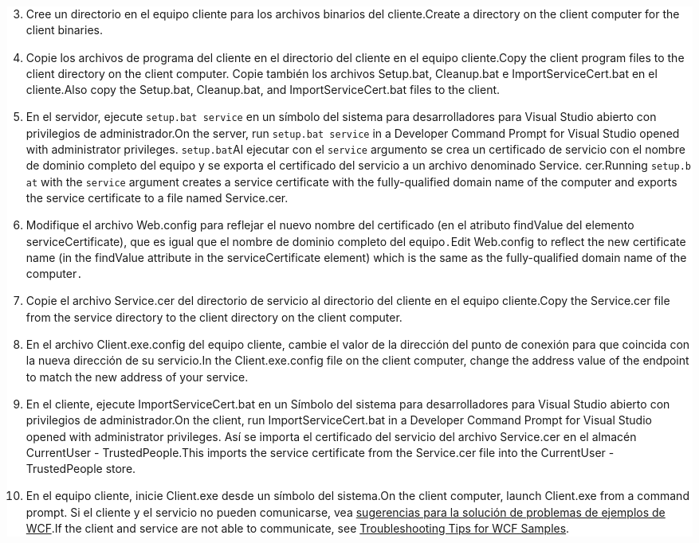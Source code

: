 3. <span data-ttu-id="136e9-164">Cree un directorio en el equipo cliente para los archivos binarios del cliente.</span><span class="sxs-lookup"><span data-stu-id="136e9-164">Create a directory on the client computer for the client binaries.</span></span>  
  
4. <span data-ttu-id="136e9-165">Copie los archivos de programa del cliente en el directorio del cliente en el equipo cliente.</span><span class="sxs-lookup"><span data-stu-id="136e9-165">Copy the client program files to the client directory on the client computer.</span></span> <span data-ttu-id="136e9-166">Copie también los archivos Setup.bat, Cleanup.bat e ImportServiceCert.bat en el cliente.</span><span class="sxs-lookup"><span data-stu-id="136e9-166">Also copy the Setup.bat, Cleanup.bat, and ImportServiceCert.bat files to the client.</span></span>  
  
5. <span data-ttu-id="136e9-167">En el servidor, ejecute `setup.bat service` en un símbolo del sistema para desarrolladores para Visual Studio abierto con privilegios de administrador.</span><span class="sxs-lookup"><span data-stu-id="136e9-167">On the server, run `setup.bat service` in a Developer Command Prompt for Visual Studio opened with administrator privileges.</span></span> <span data-ttu-id="136e9-168">`setup.bat`Al ejecutar con el `service` argumento se crea un certificado de servicio con el nombre de dominio completo del equipo y se exporta el certificado del servicio a un archivo denominado Service. cer.</span><span class="sxs-lookup"><span data-stu-id="136e9-168">Running `setup.bat` with the `service` argument creates a service certificate with the fully-qualified domain name of the computer and exports the service certificate to a file named Service.cer.</span></span>  
  
6. <span data-ttu-id="136e9-169">Modifique el archivo Web.config para reflejar el nuevo nombre del certificado (en el atributo findValue del elemento serviceCertificate), que es igual que el nombre de dominio completo del equipo`.`</span><span class="sxs-lookup"><span data-stu-id="136e9-169">Edit Web.config to reflect the new certificate name (in the findValue attribute in the serviceCertificate element) which is the same as the fully-qualified domain name of the computer`.`</span></span>  
  
7. <span data-ttu-id="136e9-170">Copie el archivo Service.cer del directorio de servicio al directorio del cliente en el equipo cliente.</span><span class="sxs-lookup"><span data-stu-id="136e9-170">Copy the Service.cer file from the service directory to the client directory on the client computer.</span></span>  
  
8. <span data-ttu-id="136e9-171">En el archivo Client.exe.config del equipo cliente, cambie el valor de la dirección del punto de conexión para que coincida con la nueva dirección de su servicio.</span><span class="sxs-lookup"><span data-stu-id="136e9-171">In the Client.exe.config file on the client computer, change the address value of the endpoint to match the new address of your service.</span></span>  
  
9. <span data-ttu-id="136e9-172">En el cliente, ejecute ImportServiceCert.bat en un Símbolo del sistema para desarrolladores para Visual Studio abierto con privilegios de administrador.</span><span class="sxs-lookup"><span data-stu-id="136e9-172">On the client, run ImportServiceCert.bat in a Developer Command Prompt for Visual Studio opened with administrator privileges.</span></span> <span data-ttu-id="136e9-173">Así se importa el certificado del servicio del archivo Service.cer en el almacén CurrentUser - TrustedPeople.</span><span class="sxs-lookup"><span data-stu-id="136e9-173">This imports the service certificate from the Service.cer file into the CurrentUser - TrustedPeople store.</span></span>  
  
10. <span data-ttu-id="136e9-174">En el equipo cliente, inicie Client.exe desde un símbolo del sistema.</span><span class="sxs-lookup"><span data-stu-id="136e9-174">On the client computer, launch Client.exe from a command prompt.</span></span> <span data-ttu-id="136e9-175">Si el cliente y el servicio no pueden comunicarse, vea [sugerencias para la solución de problemas de ejemplos de WCF](/previous-versions/dotnet/netframework-3.5/ms751511(v=vs.90)).</span><span class="sxs-lookup"><span data-stu-id="136e9-175">If the client and service are not able to communicate, see [Troubleshooting Tips for WCF Samples](/previous-versions/dotnet/netframework-3.5/ms751511(v=vs.90)).</span></span>  
  